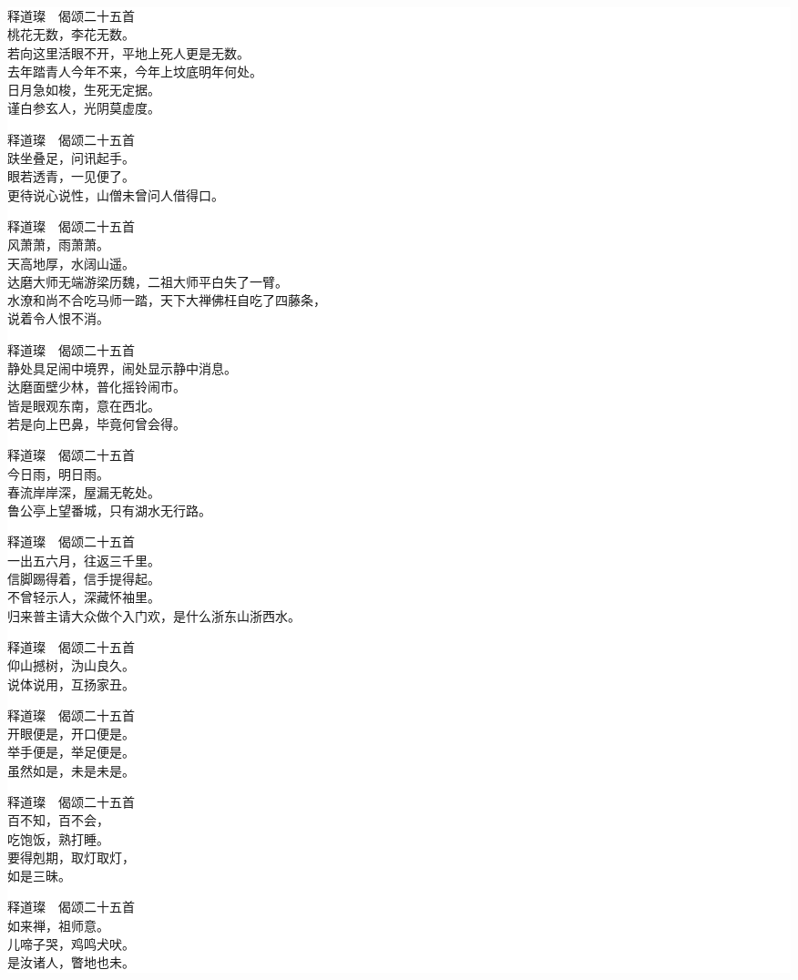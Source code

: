 释道璨　偈颂二十五首  
桃花无数，李花无数。  
若向这里活眼不开，平地上死人更是无数。  
去年踏青人今年不来，今年上坟底明年何处。  
日月急如梭，生死无定据。  
谨白参玄人，光阴莫虚度。  

释道璨　偈颂二十五首  
趺坐叠足，问讯起手。  
眼若透青，一见便了。  
更待说心说性，山僧未曾问人借得口。  

释道璨　偈颂二十五首  
风萧萧，雨萧萧。  
天高地厚，水阔山遥。  
达磨大师无端游梁历魏，二祖大师平白失了一臂。  
水潦和尚不合吃马师一踏，天下大禅佛枉自吃了四藤条，  
说着令人恨不消。  

释道璨　偈颂二十五首  
静处具足闹中境界，闹处显示静中消息。  
达磨面壁少林，普化摇铃闹市。  
皆是眼观东南，意在西北。  
若是向上巴鼻，毕竟何曾会得。  

释道璨　偈颂二十五首  
今日雨，明日雨。  
春流岸岸深，屋漏无乾处。  
鲁公亭上望番城，只有湖水无行路。  

释道璨　偈颂二十五首  
一出五六月，往返三千里。  
信脚踢得着，信手提得起。  
不曾轻示人，深藏怀袖里。  
归来普主请大众做个入门欢，是什么浙东山浙西水。  

释道璨　偈颂二十五首  
仰山撼树，沩山良久。  
说体说用，互扬家丑。  

释道璨　偈颂二十五首  
开眼便是，开口便是。  
举手便是，举足便是。  
虽然如是，未是未是。  

释道璨　偈颂二十五首  
百不知，百不会，  
吃饱饭，熟打睡。  
要得剋期，取灯取灯，  
如是三昧。  

释道璨　偈颂二十五首  
如来禅，祖师意。  
儿啼子哭，鸡鸣犬吠。  
是汝诸人，瞥地也未。  
